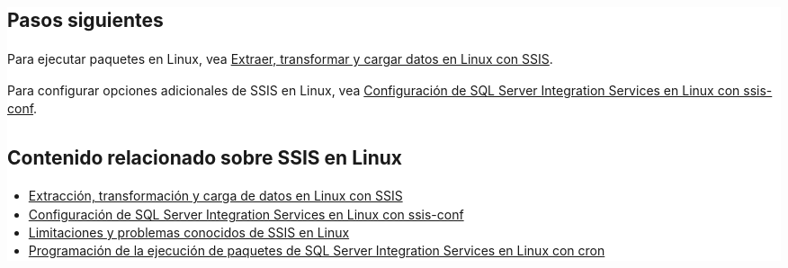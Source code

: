 ## <a name="next-steps"></a>Pasos siguientes

Para ejecutar paquetes en Linux, vea [Extraer, transformar y cargar datos en Linux con SSIS](sql-server-linux-migrate-ssis.md).

Para configurar opciones adicionales de SSIS en Linux, vea [Configuración de SQL Server Integration Services en Linux con ssis-conf](sql-server-linux-configure-ssis.md).

## <a name="related-content-about-ssis-on-linux"></a>Contenido relacionado sobre SSIS en Linux

- [Extracción, transformación y carga de datos en Linux con SSIS](sql-server-linux-migrate-ssis.md)
- [Configuración de SQL Server Integration Services en Linux con ssis-conf](sql-server-linux-configure-ssis.md)
- [Limitaciones y problemas conocidos de SSIS en Linux](sql-server-linux-ssis-known-issues.md)
- [Programación de la ejecución de paquetes de SQL Server Integration Services en Linux con cron](sql-server-linux-schedule-ssis-packages.md)
